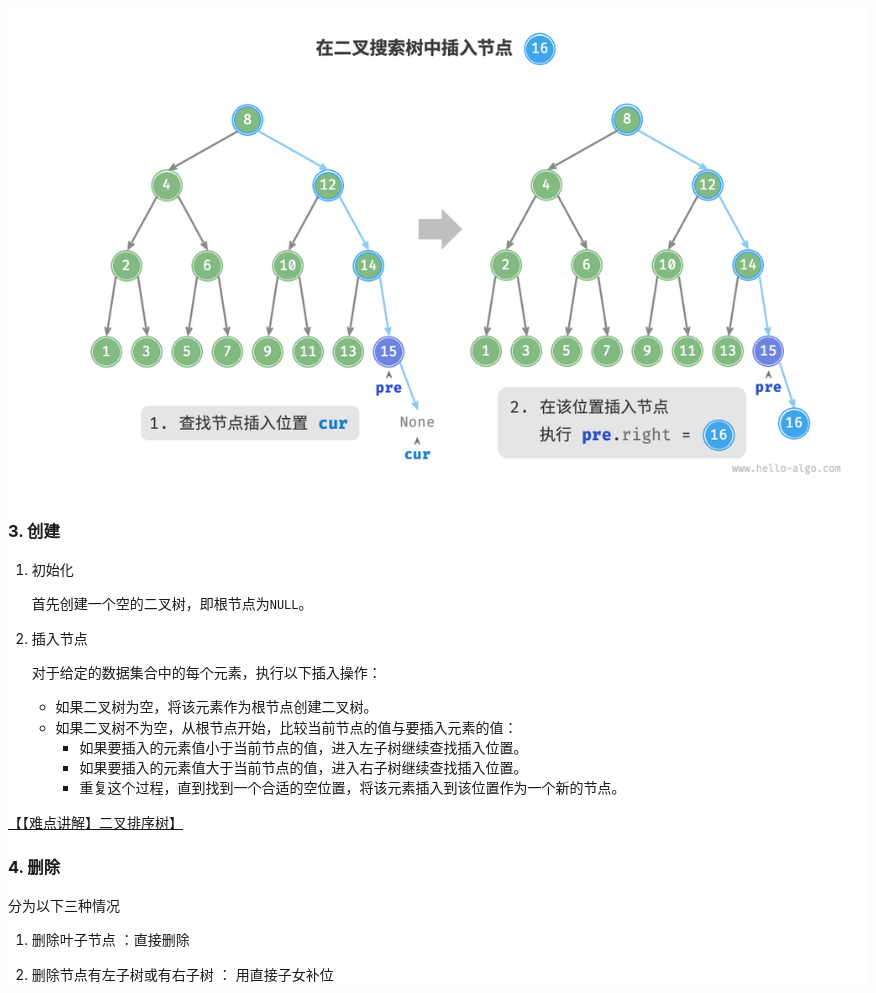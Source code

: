 ![](./assets_06/bst_insert.png)





### 3. 创建

1. 初始化

   首先创建一个空的二叉树，即根节点为`NULL`。

2. 插入节点

   对于给定的数据集合中的每个元素，执行以下插入操作：

   - 如果二叉树为空，将该元素作为根节点创建二叉树。
   - 如果二叉树不为空，从根节点开始，比较当前节点的值与要插入元素的值：
     - 如果要插入的元素值小于当前节点的值，进入左子树继续查找插入位置。
     - 如果要插入的元素值大于当前节点的值，进入右子树继续查找插入位置。
     - 重复这个过程，直到找到一个合适的空位置，将该元素插入到该位置作为一个新的节点。

[【【难点讲解】二叉排序树】](https://www.bilibili.com/video/BV1Tk4y117fs/?share_source=copy_web&vd_source=f6ff1f6b32d145cf17622a2f18e41586) 

### 4. 删除

分为以下三种情况

1. 删除叶子节点 ：直接删除

1. 删除节点有左子树或有右子树 ： 用直接子女补位
